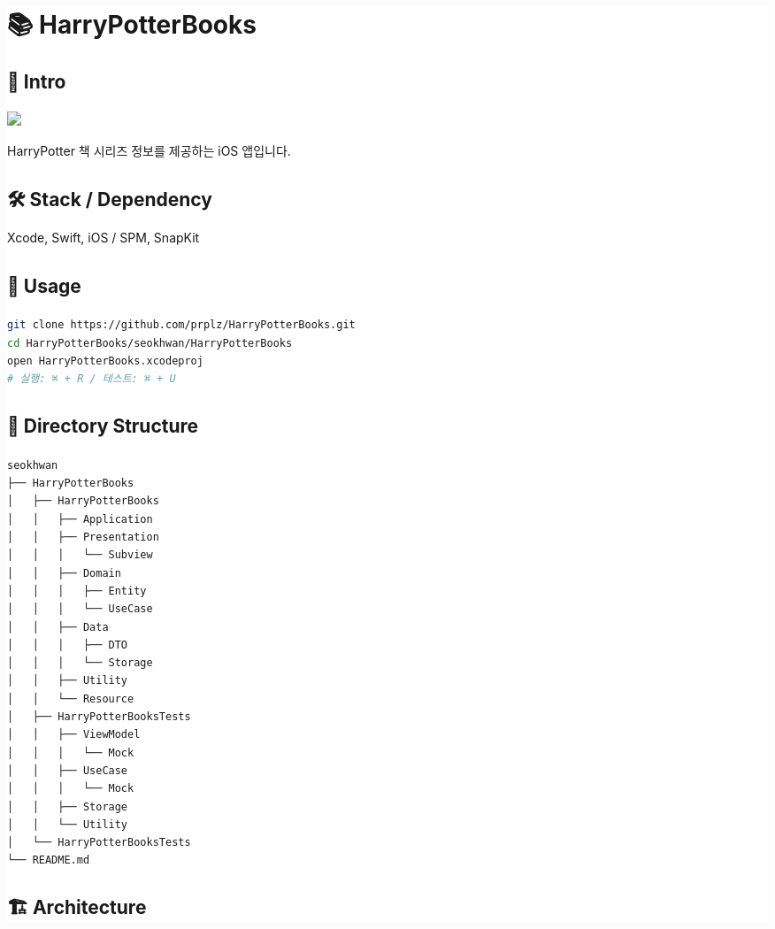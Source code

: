 # 📚 HarryPotterBooks

## 👀 Intro

<image src="Resources/Intro.png" width="50%"></image>

HarryPotter 책 시리즈 정보를 제공하는 iOS 앱입니다.

## 🛠️ Stack / Dependency

Xcode, Swift, iOS / SPM, SnapKit

## 🔦 Usage

```bash
git clone https://github.com/prplz/HarryPotterBooks.git
cd HarryPotterBooks/seokhwan/HarryPotterBooks
open HarryPotterBooks.xcodeproj
# 실행: ⌘ + R / 테스트: ⌘ + U
```

## 📂 Directory Structure

```
seokhwan
├── HarryPotterBooks
│   ├── HarryPotterBooks
│   │   ├── Application
│   │   ├── Presentation
│   │   │   └── Subview
│   │   ├── Domain
│   │   │   ├── Entity
│   │   │   └── UseCase
│   │   ├── Data
│   │   │   ├── DTO
│   │   │   └── Storage
│   │   ├── Utility
│   │   └── Resource
│   ├── HarryPotterBooksTests
│   │   ├── ViewModel
│   │   │   └── Mock
│   │   ├── UseCase
│   │   │   └── Mock
│   │   ├── Storage
│   │   └── Utility
│   └── HarryPotterBooksTests
└── README.md
```

## 🏗️ Architecture
